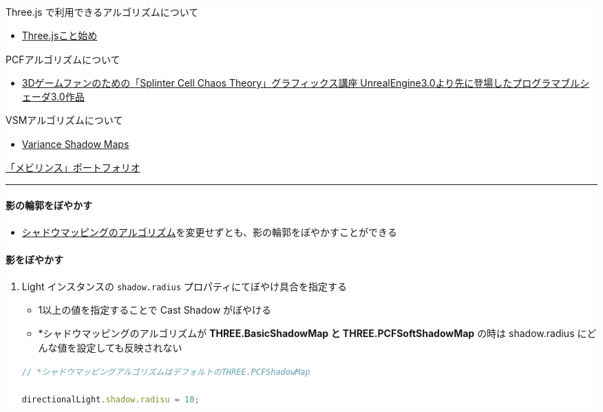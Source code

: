 Three.js で利用できるアルゴリズムについて
- [Three.jsこと始め](https://koro-koro.com/threejs-no1/#chapter-13)

PCFアルゴリズムについて
- [3Dゲームファンのための「Splinter Cell Chaos Theory」グラフィックス講座 UnrealEngine3.0より先に登場したプログラマブルシェーダ3.0作品](https://game.watch.impress.co.jp/docs/20050512/scct.htm)

VSMアルゴリズムについて
- [Variance Shadow Maps](http://asura.iaigiri.com/XNA_GS/xna33.html)

[「メビリンス」ポートフォリオ](https://yonema.github.io/Mobyrinth_Portfolio/#68-vsm分散シャドウマップ)

---

#### 影の輪郭をぼやかす

- [シャドウマッピングのアルゴリズム](#シャドウマップアルゴリズムの種類)を変更せずとも、影の輪郭をぼやかすことができる

#### 影をぼやかす

1. Light インスタンスの `shadow.radius` プロパティにてぼやけ具合を指定する

    - 1以上の値を指定することで Cast Shadow がぼやける

    - *シャドウマッピングのアルゴリズムが **THREE.BasicShadowMap と THREE.PCFSoftShadowMap** の時は shadow.radius にどんな値を設定しても反映されない

    ```js
    // *シャドウマッピングアルゴリズムはデフォルトのTHREE.PCFShadowMap

    directionalLight.shadow.radisu = 10;
    ```
